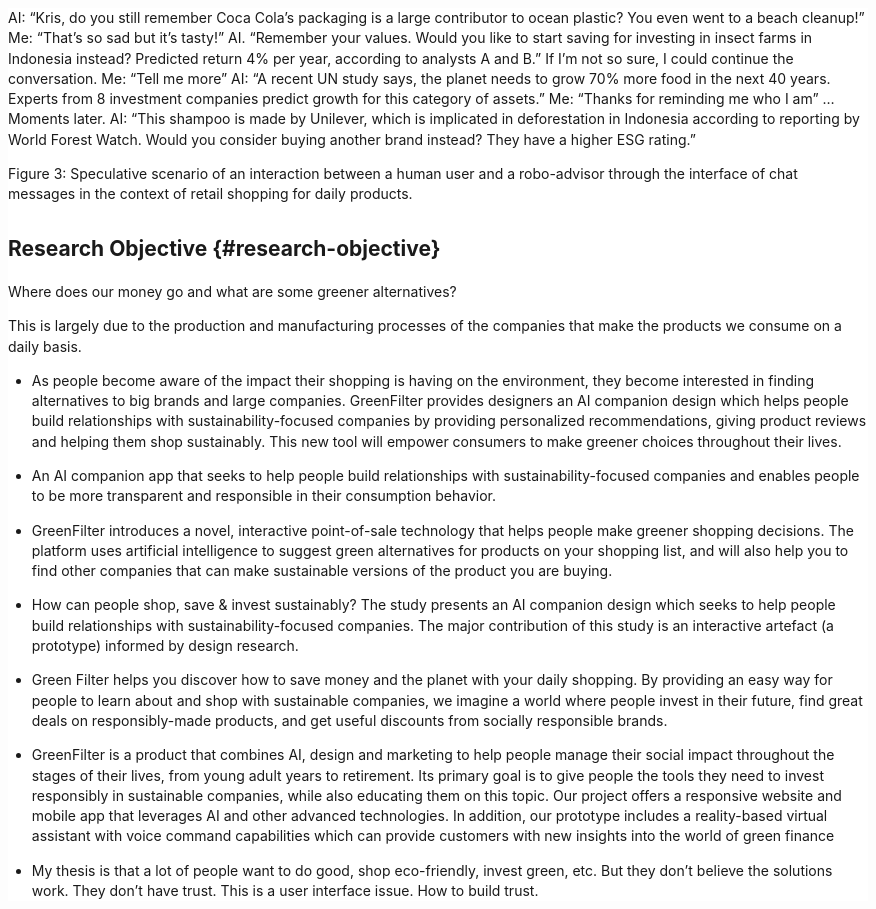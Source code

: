 AI: “Kris, do you still remember Coca Cola’s packaging is a large contributor to ocean plastic? You even went to a beach cleanup!” Me: “That’s so sad but it’s tasty!” AI. “Remember your values. Would you like to start saving for investing in insect farms in Indonesia instead? Predicted return 4% per year, according to analysts A and B.” If I’m not so sure, I could continue the conversation. Me: “Tell me more” AI: “A recent UN study says, the planet needs to grow 70% more food in the next 40 years. Experts from 8 investment companies predict growth for this category of assets.” Me: “Thanks for reminding me who I am” … Moments later. AI: “This shampoo is made by Unilever, which is implicated in deforestation in Indonesia according to reporting by World Forest Watch. Would you consider buying another brand instead? They have a higher ESG rating.”

Figure 3: Speculative scenario of an interaction between a human user and a robo-advisor through the interface of chat messages in the context of retail shopping for daily products.

## Research Objective {#research-objective}

Where does our money go and what are some greener alternatives?

This is largely due to the production and manufacturing processes of the companies that make the products we consume on a daily basis.

-   As people become aware of the impact their shopping is having on the environment, they become interested in finding alternatives to big brands and large companies. GreenFilter provides designers an AI companion design which helps people build relationships with sustainability-focused companies by providing personalized recommendations, giving product reviews and helping them shop sustainably. This new tool will empower consumers to make greener choices throughout their lives.

-   An AI companion app that seeks to help people build relationships with sustainability-focused companies and enables people to be more transparent and responsible in their consumption behavior.

-   GreenFilter introduces a novel, interactive point-of-sale technology that helps people make greener shopping decisions. The platform uses artificial intelligence to suggest green alternatives for products on your shopping list, and will also help you to find other companies that can make sustainable versions of the product you are buying.

-   How can people shop, save & invest sustainably? The study presents an AI companion design which seeks to help people build relationships with sustainability-focused companies. The major contribution of this study is an interactive artefact (a prototype) informed by design research.

-   Green Filter helps you discover how to save money and the planet with your daily shopping. By providing an easy way for people to learn about and shop with sustainable companies, we imagine a world where people invest in their future, find great deals on responsibly-made products, and get useful discounts from socially responsible brands.

-   GreenFilter is a product that combines AI, design and marketing to help people manage their social impact throughout the stages of their lives, from young adult years to retirement. Its primary goal is to give people the tools they need to invest responsibly in sustainable companies, while also educating them on this topic. Our project offers a responsive website and mobile app that leverages AI and other advanced technologies. In addition, our prototype includes a reality-based virtual assistant with voice command capabilities which can provide customers with new insights into the world of green finance

<div dangerouslySetInnerHTML={{ __html: quartoRawHtml[1] }} />

-   My thesis is that a lot of people want to do good, shop eco-friendly, invest green, etc. But they don’t believe the solutions work. They don’t have trust. This is a user interface issue. How to build trust.
